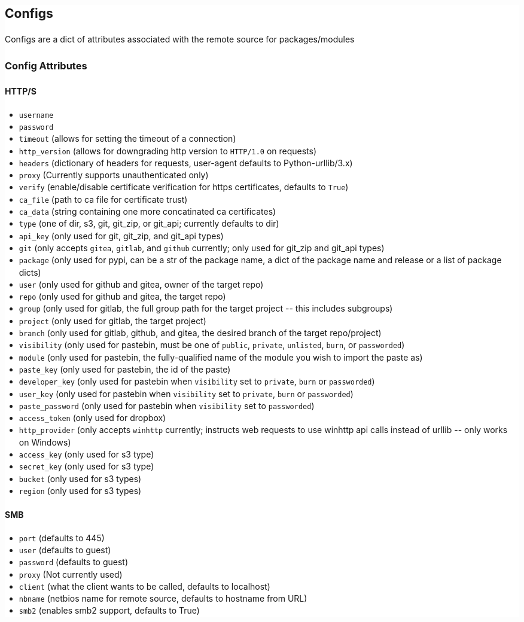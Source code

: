 ## Configs

Configs are a dict of attributes associated with the remote source for packages/modules

### Config Attributes

#### HTTP/S

* `username`
* `password`
* `timeout` (allows for setting the timeout of a connection)
* `http_version` (allows for downgrading http version to `HTTP/1.0` on requests)
* `headers` (dictionary of headers for requests, user-agent defaults to Python-urllib/3.x)
* `proxy` (Currently supports unauthenticated only)
* `verify` (enable/disable certificate verification for https certificates, defaults to `True`)
* `ca_file` (path to ca file for certificate trust)
* `ca_data` (string containing one more concatinated ca certificates)
* `type` (one of dir, s3, git, git_zip, or git_api; currently defaults to dir)
* `api_key` (only used for git, git_zip, and git_api types)
* `git` (only accepts `gitea`, `gitlab`, and `github` currently; only used for git_zip and git_api types)
* `package` (only used for pypi, can be a str of the package name, a dict of the package name and release or a list of package dicts)
* `user` (only used for github and gitea, owner of the target repo)
* `repo` (only used for github and gitea, the target repo)
* `group` (only used for gitlab, the full group path for the target project -- this includes subgroups)
* `project` (only used for gitlab, the target project)
* `branch` (only used for gitlab, github, and gitea, the desired branch of the target repo/project)
* `visibility` (only used for pastebin, must be one of `public`, `private`, `unlisted`, `burn`, or `passworded`)
* `module` (only used for pastebin, the fully-qualified name of the module you wish to import the paste as)
* `paste_key` (only used for pastebin, the id of the paste)
* `developer_key` (only used for pastebin when `visibility` set to `private`, `burn` or `passworded`)
* `user_key` (only used for pastebin when `visibility` set to `private`, `burn` or `passworded`)
* `paste_password` (only used for pastebin when `visibility` set to `passworded`)
* `access_token` (only used for dropbox)
* `http_provider` (only accepts `winhttp` currently; instructs web requests to use winhttp api calls instead of urllib -- only works on Windows)
* `access_key` (only used for s3 type)
* `secret_key` (only used for s3 type)
* `bucket` (only used for s3 types)
* `region` (only used for s3 types)


#### SMB

* `port` (defaults to 445)
* `user` (defaults to guest)
* `password` (defaults to guest)
* `proxy` (Not currently used)
* `client` (what the client wants to be called, defaults to localhost)
* `nbname` (netbios name for remote source, defaults to hostname from URL)
* `smb2` (enables smb2 support, defaults to True)
